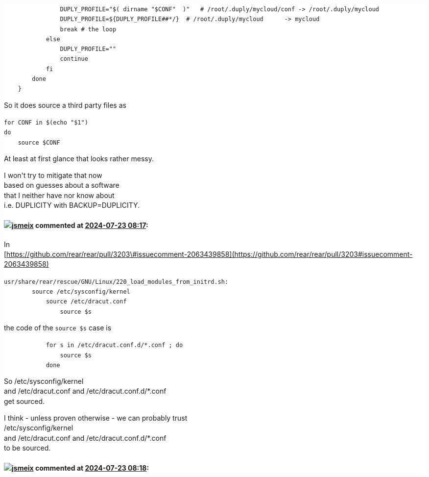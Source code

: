                     DUPLY_PROFILE="$( dirname "$CONF"  )"   # /root/.duply/mycloud/conf -> /root/.duply/mycloud
                    DUPLY_PROFILE=${DUPLY_PROFILE##*/}  # /root/.duply/mycloud      -> mycloud
                    break # the loop
                else
                    DUPLY_PROFILE=""
                    continue
                fi
            done
        }

So it does source a third party files as

    for CONF in $(echo "$1")
    do
        source $CONF

At least at first glance that looks rather messy.

I won't try to mitigate that now  
based on guesses about a software  
that I neither have nor know about  
i.e. DUPLICITY with BACKUP=DUPLICITY.

#### <img src="https://avatars.githubusercontent.com/u/1788608?u=925fc54e2ce01551392622446ece427f51e2f0ce&v=4" width="50">[jsmeix](https://github.com/jsmeix) commented at [2024-07-23 08:17](https://github.com/rear/rear/issues/3285#issuecomment-2244555297):

In  
[https://github.com/rear/rear/pull/3203\#issuecomment-2063439858](https://github.com/rear/rear/pull/3203#issuecomment-2063439858)

    usr/share/rear/rescue/GNU/Linux/220_load_modules_from_initrd.sh:
            source /etc/sysconfig/kernel
                source /etc/dracut.conf
                    source $s

the code of the `source $s` case is

                for s in /etc/dracut.conf.d/*.conf ; do
                    source $s
                done

So /etc/sysconfig/kernel  
and /etc/dracut.conf and /etc/dracut.conf.d/\*.conf  
get sourced.

I think - unless proven otherwise - we can probably trust  
/etc/sysconfig/kernel  
and /etc/dracut.conf and /etc/dracut.conf.d/\*.conf  
to be sourced.

#### <img src="https://avatars.githubusercontent.com/u/1788608?u=925fc54e2ce01551392622446ece427f51e2f0ce&v=4" width="50">[jsmeix](https://github.com/jsmeix) commented at [2024-07-23 08:18](https://github.com/rear/rear/issues/3285#issuecomment-2244557878):
